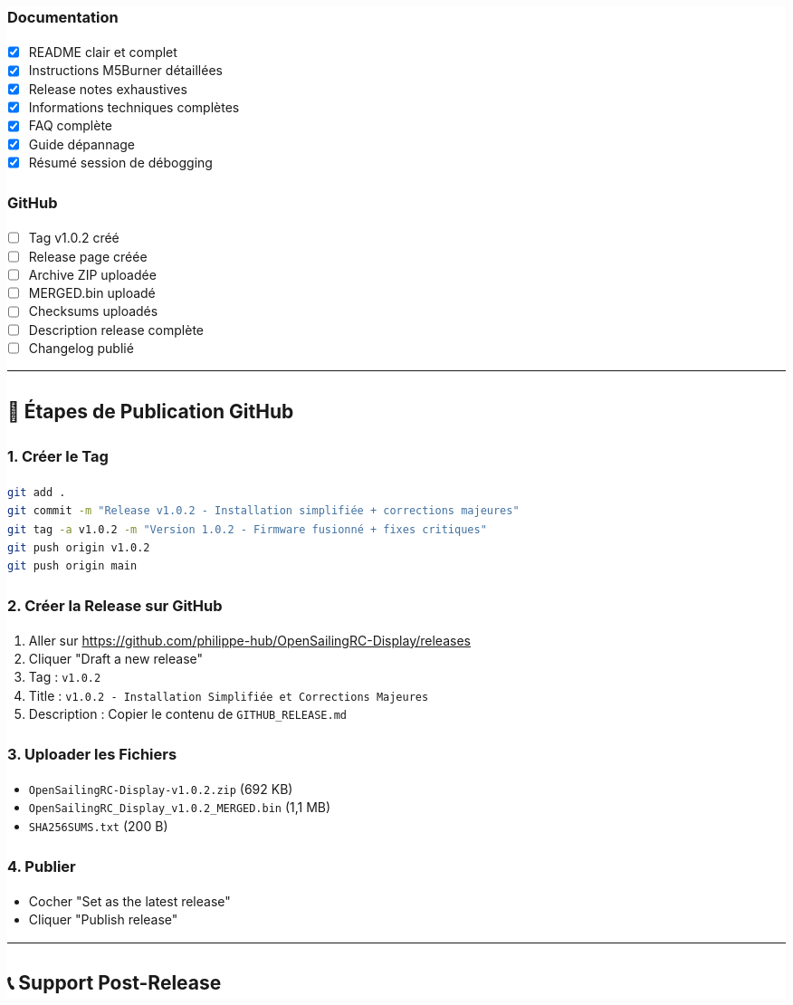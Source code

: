 ### **Documentation**
- [x] README clair et complet
- [x] Instructions M5Burner détaillées
- [x] Release notes exhaustives
- [x] Informations techniques complètes
- [x] FAQ complète
- [x] Guide dépannage
- [x] Résumé session de débogging

### **GitHub**
- [ ] Tag v1.0.2 créé
- [ ] Release page créée
- [ ] Archive ZIP uploadée
- [ ] MERGED.bin uploadé
- [ ] Checksums uploadés
- [ ] Description release complète
- [ ] Changelog publié

---

## 🚀 Étapes de Publication GitHub

### **1. Créer le Tag**
```bash
git add .
git commit -m "Release v1.0.2 - Installation simplifiée + corrections majeures"
git tag -a v1.0.2 -m "Version 1.0.2 - Firmware fusionné + fixes critiques"
git push origin v1.0.2
git push origin main
```

### **2. Créer la Release sur GitHub**
1. Aller sur https://github.com/philippe-hub/OpenSailingRC-Display/releases
2. Cliquer "Draft a new release"
3. Tag : `v1.0.2`
4. Title : `v1.0.2 - Installation Simplifiée et Corrections Majeures`
5. Description : Copier le contenu de `GITHUB_RELEASE.md`

### **3. Uploader les Fichiers**
- `OpenSailingRC-Display-v1.0.2.zip` (692 KB)
- `OpenSailingRC_Display_v1.0.2_MERGED.bin` (1,1 MB)
- `SHA256SUMS.txt` (200 B)

### **4. Publier**
- Cocher "Set as the latest release"
- Cliquer "Publish release"

---

## 📞 Support Post-Release
